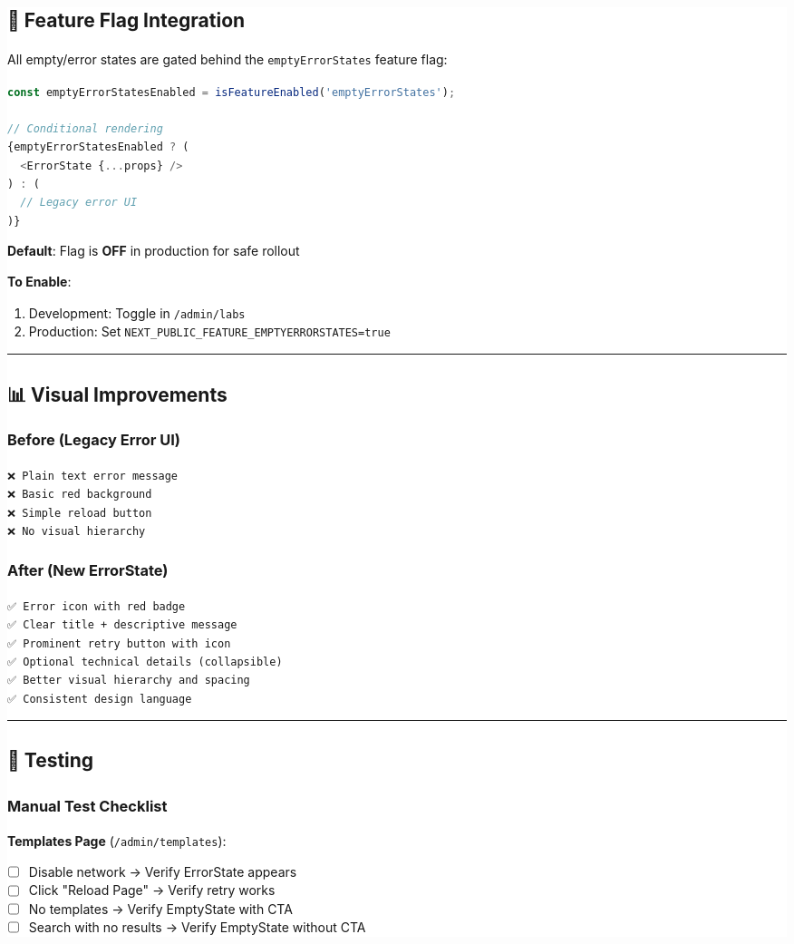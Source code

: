 
## 🎯 Feature Flag Integration

All empty/error states are gated behind the `emptyErrorStates` feature flag:

```typescript
const emptyErrorStatesEnabled = isFeatureEnabled('emptyErrorStates');

// Conditional rendering
{emptyErrorStatesEnabled ? (
  <ErrorState {...props} />
) : (
  // Legacy error UI
)}
```

**Default**: Flag is **OFF** in production for safe rollout

**To Enable**:
1. Development: Toggle in `/admin/labs`
2. Production: Set `NEXT_PUBLIC_FEATURE_EMPTYERRORSTATES=true`

---

## 📊 Visual Improvements

### Before (Legacy Error UI)
```
❌ Plain text error message
❌ Basic red background
❌ Simple reload button
❌ No visual hierarchy
```

### After (New ErrorState)
```
✅ Error icon with red badge
✅ Clear title + descriptive message
✅ Prominent retry button with icon
✅ Optional technical details (collapsible)
✅ Better visual hierarchy and spacing
✅ Consistent design language
```

---

## 🧪 Testing

### Manual Test Checklist

**Templates Page** (`/admin/templates`):
- [ ] Disable network → Verify ErrorState appears
- [ ] Click "Reload Page" → Verify retry works
- [ ] No templates → Verify EmptyState with CTA
- [ ] Search with no results → Verify EmptyState without CTA
